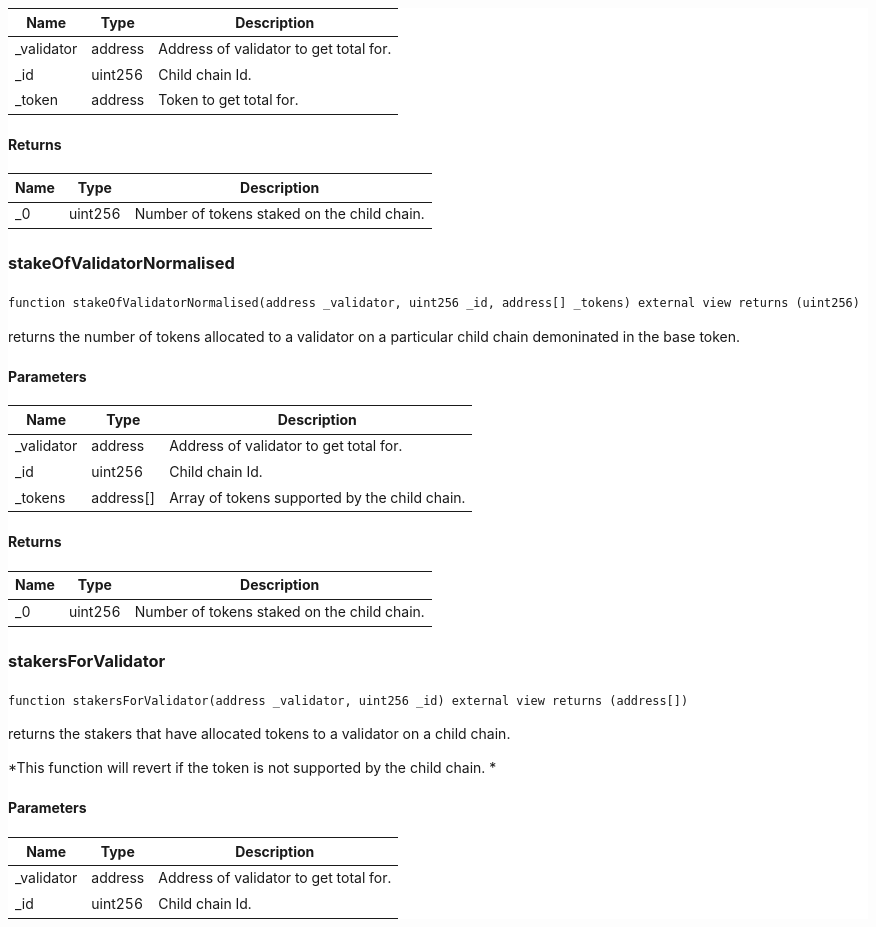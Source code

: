 | Name | Type | Description |
|---|---|---|
| _validator | address | Address of validator to get total for. |
| _id | uint256 | Child chain Id. |
| _token | address | Token to get total for. |

#### Returns

| Name | Type | Description |
|---|---|---|
| _0 | uint256 | Number of tokens staked on the child chain. |

### stakeOfValidatorNormalised

```solidity
function stakeOfValidatorNormalised(address _validator, uint256 _id, address[] _tokens) external view returns (uint256)
```

returns the number of tokens allocated to a validator on a particular child chain  demoninated in the base token. 



#### Parameters

| Name | Type | Description |
|---|---|---|
| _validator | address | Address of validator to get total for. |
| _id | uint256 | Child chain Id. |
| _tokens | address[] | Array of tokens supported by the child chain. |

#### Returns

| Name | Type | Description |
|---|---|---|
| _0 | uint256 | Number of tokens staked on the child chain. |

### stakersForValidator

```solidity
function stakersForValidator(address _validator, uint256 _id) external view returns (address[])
```

returns the stakers that have allocated tokens to a validator on a child chain.

*This function will revert if the token is not supported by the child chain. *

#### Parameters

| Name | Type | Description |
|---|---|---|
| _validator | address | Address of validator to get total for. |
| _id | uint256 | Child chain Id. |
